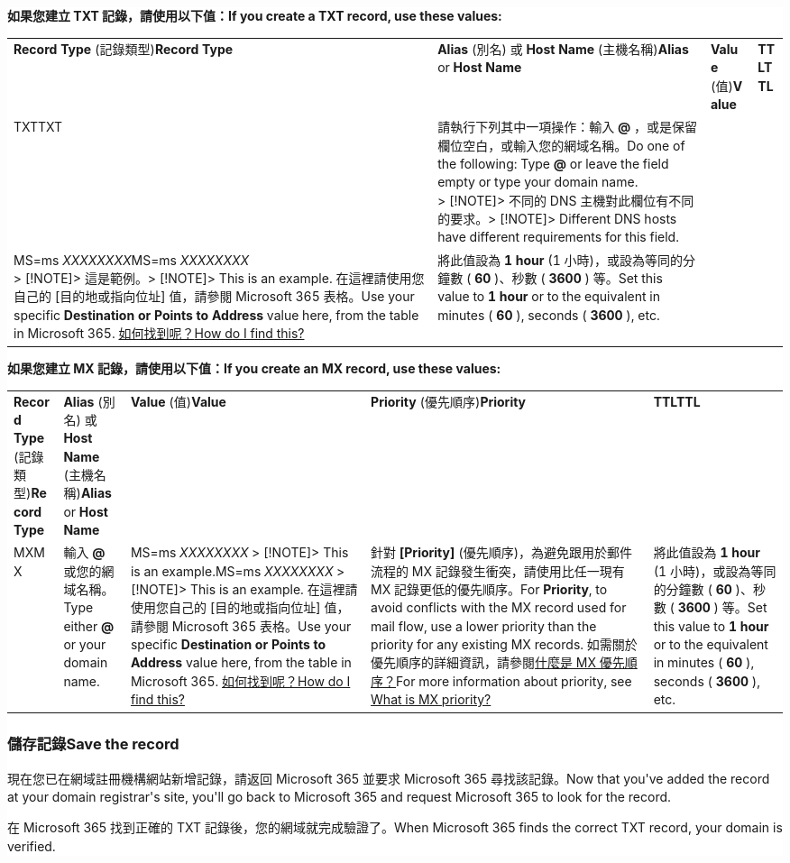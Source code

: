 <span data-ttu-id="4ef2f-124">**如果您建立 TXT 記錄，請使用以下值：**</span><span class="sxs-lookup"><span data-stu-id="4ef2f-124">**If you create a TXT record, use these values:**</span></span>
    
|||||
|:-----|:-----|:-----|:-----|
|<span data-ttu-id="4ef2f-125">**Record Type** (記錄類型)</span><span class="sxs-lookup"><span data-stu-id="4ef2f-125">**Record Type**</span></span> <br/> |<span data-ttu-id="4ef2f-126">**Alias** (別名) 或 **Host Name** (主機名稱)</span><span class="sxs-lookup"><span data-stu-id="4ef2f-126">**Alias** or **Host Name**</span></span> <br/> |<span data-ttu-id="4ef2f-127">**Value** (值)</span><span class="sxs-lookup"><span data-stu-id="4ef2f-127">**Value**</span></span> <br/> |<span data-ttu-id="4ef2f-128">**TTL**</span><span class="sxs-lookup"><span data-stu-id="4ef2f-128">**TTL**</span></span> <br/> |
|<span data-ttu-id="4ef2f-129">TXT</span><span class="sxs-lookup"><span data-stu-id="4ef2f-129">TXT</span></span>  <br/> |<span data-ttu-id="4ef2f-130">請執行下列其中一項操作：輸入 **@** ，或是保留欄位空白，或輸入您的網域名稱。</span><span class="sxs-lookup"><span data-stu-id="4ef2f-130">Do one of the following: Type **@** or leave the field empty or type your domain name.</span></span>  <br/> <span data-ttu-id="4ef2f-131">> [!NOTE]> 不同的 DNS 主機對此欄位有不同的要求。</span><span class="sxs-lookup"><span data-stu-id="4ef2f-131">> [!NOTE]> Different DNS hosts have different requirements for this field.</span></span>           
|<span data-ttu-id="4ef2f-132">MS=ms *XXXXXXXX*</span><span class="sxs-lookup"><span data-stu-id="4ef2f-132">MS=ms *XXXXXXXX*</span></span>  <br/> <span data-ttu-id="4ef2f-133">> [!NOTE]> 這是範例。</span><span class="sxs-lookup"><span data-stu-id="4ef2f-133">> [!NOTE]> This is an example.</span></span> <span data-ttu-id="4ef2f-134">在這裡請使用您自己的 [目的地或指向位址] 值，請參閱 Microsoft 365 表格。</span><span class="sxs-lookup"><span data-stu-id="4ef2f-134">Use your specific **Destination or Points to Address** value here, from the table in Microsoft 365.</span></span>           [<span data-ttu-id="4ef2f-135">如何找到呢？</span><span class="sxs-lookup"><span data-stu-id="4ef2f-135">How do I find this?</span></span>](../get-help-with-domains/information-for-dns-records.md)          |<span data-ttu-id="4ef2f-136">將此值設為 **1 hour** (1 小時)，或設為等同的分鐘數 ( **60** )、秒數 ( **3600** ) 等。</span><span class="sxs-lookup"><span data-stu-id="4ef2f-136">Set this value to **1 hour** or to the equivalent in minutes ( **60** ), seconds ( **3600** ), etc.</span></span>  <br/> |
   
<span data-ttu-id="4ef2f-137">**如果您建立 MX 記錄，請使用以下值：**</span><span class="sxs-lookup"><span data-stu-id="4ef2f-137">**If you create an MX record, use these values:**</span></span>
    
||||||
|:-----|:-----|:-----|:-----|:-----|
|<span data-ttu-id="4ef2f-138">**Record Type** (記錄類型)</span><span class="sxs-lookup"><span data-stu-id="4ef2f-138">**Record Type**</span></span>|<span data-ttu-id="4ef2f-139">**Alias** (別名) 或 **Host Name** (主機名稱)</span><span class="sxs-lookup"><span data-stu-id="4ef2f-139">**Alias** or **Host Name**</span></span>|<span data-ttu-id="4ef2f-140">**Value** (值)</span><span class="sxs-lookup"><span data-stu-id="4ef2f-140">**Value**</span></span>|<span data-ttu-id="4ef2f-141">**Priority** (優先順序)</span><span class="sxs-lookup"><span data-stu-id="4ef2f-141">**Priority**</span></span>|<span data-ttu-id="4ef2f-142">**TTL**</span><span class="sxs-lookup"><span data-stu-id="4ef2f-142">**TTL**</span></span>|
|<span data-ttu-id="4ef2f-143">MX</span><span class="sxs-lookup"><span data-stu-id="4ef2f-143">MX</span></span>|<span data-ttu-id="4ef2f-144">輸入 **@** 或您的網域名稱。</span><span class="sxs-lookup"><span data-stu-id="4ef2f-144">Type either **@** or your domain name.</span></span> |<span data-ttu-id="4ef2f-145">MS=ms *XXXXXXXX* > [!NOTE]> This is an example.</span><span class="sxs-lookup"><span data-stu-id="4ef2f-145">MS=ms *XXXXXXXX* > [!NOTE]> This is an example.</span></span> <span data-ttu-id="4ef2f-146">在這裡請使用您自己的 [目的地或指向位址] 值，請參閱 Microsoft 365 表格。</span><span class="sxs-lookup"><span data-stu-id="4ef2f-146">Use your specific **Destination or Points to Address** value here, from the table in Microsoft 365.</span></span>           [<span data-ttu-id="4ef2f-147">如何找到呢？</span><span class="sxs-lookup"><span data-stu-id="4ef2f-147">How do I find this?</span></span>](../get-help-with-domains/information-for-dns-records.md)          |<span data-ttu-id="4ef2f-148">針對 **[Priority]** (優先順序)，為避免跟用於郵件流程的 MX 記錄發生衝突，請使用比任一現有 MX 記錄更低的優先順序。</span><span class="sxs-lookup"><span data-stu-id="4ef2f-148">For **Priority**, to avoid conflicts with the MX record used for mail flow, use a lower priority than the priority for any existing MX records.</span></span> <span data-ttu-id="4ef2f-149">如需關於優先順序的詳細資訊，請參閱[什麼是 MX 優先順序？](../setup/domains-faq.yml)</span><span class="sxs-lookup"><span data-stu-id="4ef2f-149">For more information about priority, see [What is MX priority?](../setup/domains-faq.yml)</span></span> |<span data-ttu-id="4ef2f-150">將此值設為 **1 hour** (1 小時)，或設為等同的分鐘數 ( **60** )、秒數 ( **3600** ) 等。</span><span class="sxs-lookup"><span data-stu-id="4ef2f-150">Set this value to **1 hour** or to the equivalent in minutes ( **60** ), seconds ( **3600** ), etc.</span></span> |
   
### <a name="save-the-record"></a><span data-ttu-id="4ef2f-151">儲存記錄</span><span class="sxs-lookup"><span data-stu-id="4ef2f-151">Save the record</span></span>

<span data-ttu-id="4ef2f-152">現在您已在網域註冊機構網站新增記錄，請返回 Microsoft 365 並要求 Microsoft 365 尋找該記錄。</span><span class="sxs-lookup"><span data-stu-id="4ef2f-152">Now that you've added the record at your domain registrar's site, you'll go back to Microsoft 365 and request Microsoft 365 to look for the record.</span></span>
  
<span data-ttu-id="4ef2f-153">在 Microsoft 365 找到正確的 TXT 記錄後，您的網域就完成驗證了。</span><span class="sxs-lookup"><span data-stu-id="4ef2f-153">When Microsoft 365 finds the correct TXT record, your domain is verified.</span></span>
  
